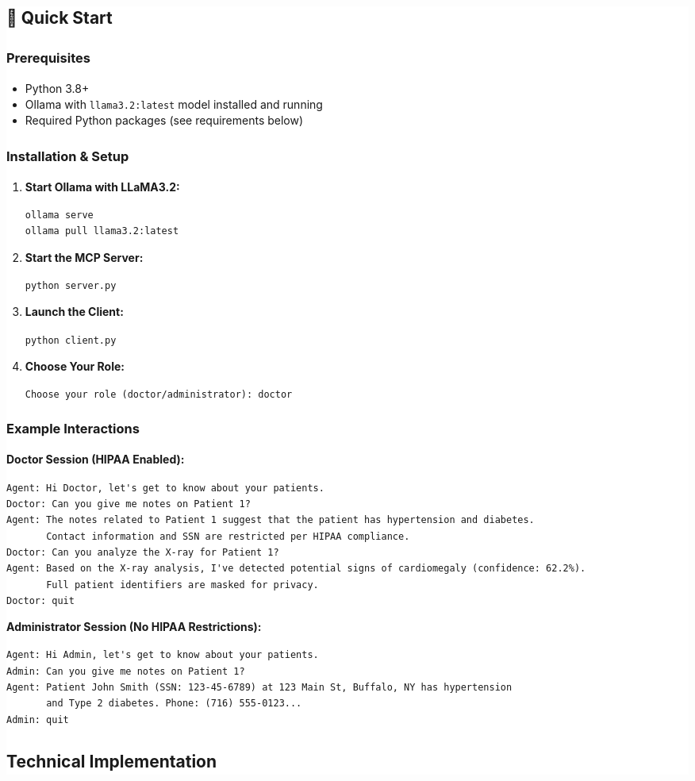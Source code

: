 ## 🚀 Quick Start

### Prerequisites
- Python 3.8+
- Ollama with `llama3.2:latest` model installed and running
- Required Python packages (see requirements below)

### Installation & Setup
1. **Start Ollama with LLaMA3.2:**
   ```bash
   ollama serve
   ollama pull llama3.2:latest
   ```

2. **Start the MCP Server:**
   ```bash
   python server.py
   ```

3. **Launch the Client:**
   ```bash
   python client.py
   ```

4. **Choose Your Role:**
   ```
   Choose your role (doctor/administrator): doctor
   ```

### Example Interactions

**Doctor Session (HIPAA Enabled):**
```
Agent: Hi Doctor, let's get to know about your patients.
Doctor: Can you give me notes on Patient 1?
Agent: The notes related to Patient 1 suggest that the patient has hypertension and diabetes. 
       Contact information and SSN are restricted per HIPAA compliance.
Doctor: Can you analyze the X-ray for Patient 1?
Agent: Based on the X-ray analysis, I've detected potential signs of cardiomegaly (confidence: 62.2%).
       Full patient identifiers are masked for privacy.
Doctor: quit
```

**Administrator Session (No HIPAA Restrictions):**
```
Agent: Hi Admin, let's get to know about your patients.
Admin: Can you give me notes on Patient 1?
Agent: Patient John Smith (SSN: 123-45-6789) at 123 Main St, Buffalo, NY has hypertension 
       and Type 2 diabetes. Phone: (716) 555-0123...
Admin: quit
```

## Technical Implementation
